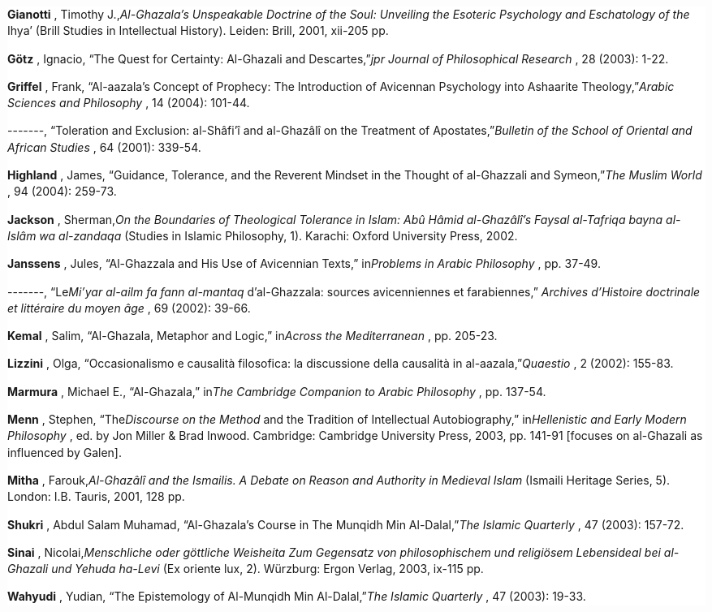 **Gianotti** , Timothy J.,*Al-Ghazala’s Unspeakable Doctrine of the
Soul: Unveiling the Esoteric Psychology and Eschatology of the* Ihya’
(Brill Studies in Intellectual History). Leiden: Brill, 2001, xii-205
pp.

**Götz** , Ignacio, “The Quest for Certainty: Al-Ghazali and
Descartes,”*jpr Journal of Philosophical Research* , 28 (2003): 1-22.

**Griffel** , Frank, “Al-aazala’s Concept of Prophecy: The Introduction
of Avicennan Psychology into Ashaarite Theology,”*Arabic Sciences and
Philosophy* , 14 (2004): 101-44.

-------, “Toleration and Exclusion: al-Shâfi’î and al-Ghazâlî on the
Treatment of Apostates,”*Bulletin of the School of Oriental and African
Studies* , 64 (2001): 339-54.

**Highland** , James, “Guidance, Tolerance, and the Reverent Mindset in
the Thought of al-Ghazzali and Symeon,”*The Muslim World* , 94 (2004):
259-73.

**Jackson** , Sherman,*On the Boundaries of Theological Tolerance in
Islam: Abû Hâmid al-Ghazâlî’s Faysal al-Tafriqa bayna al-Islâm wa
al-zandaqa* (Studies in Islamic Philosophy, 1). Karachi: Oxford
University Press, 2002.

**Janssens** , Jules, “Al-Ghazzala and His Use of Avicennian Texts,”
in*Problems in Arabic Philosophy* , pp. 37-49.

-------, “Le*Mi’yar al-ailm fa fann al-mantaq* d’al-Ghazzala: sources
avicenniennes et farabiennes,” *Archives d’Histoire doctrinale et
littéraire du moyen âge* , 69 (2002): 39-66.

**Kemal** , Salim, “Al-Ghazala, Metaphor and Logic,” in*Across the
Mediterranean* , pp. 205-23.

**Lizzini** , Olga, “Occasionalismo e causalità filosofica: la
discussione della causalità in al-aazala,”*Quaestio* , 2 (2002): 155-83.

**Marmura** , Michael E., “Al-Ghazala,” in*The Cambridge Companion to
Arabic Philosophy* , pp. 137-54.

**Menn** , Stephen, “The*Discourse on the Method* and the Tradition of
Intellectual Autobiography,” in*Hellenistic and Early Modern Philosophy*
, ed. by Jon Miller & Brad Inwood. Cambridge: Cambridge University
Press, 2003, pp. 141-91 [focuses on al-Ghazali as influenced by Galen].

**Mitha** , Farouk,*Al-Ghazâlî and the Ismailis. A Debate on Reason and
Authority in Medieval Islam* (Ismaili Heritage Series, 5). London: I.B.
Tauris, 2001, 128 pp.

**Shukri** , Abdul Salam Muhamad, “Al-Ghazala’s Course in The Munqidh
Min Al-Dalal,”*The Islamic Quarterly* , 47 (2003): 157-72.

**Sinai** , Nicolai,*Menschliche oder göttliche Weisheita Zum Gegensatz
von philosophischem und religiösem Lebensideal bei al-Ghazali und Yehuda
ha-Levi* (Ex oriente lux, 2). Würzburg: Ergon Verlag, 2003, ix-115 pp.

**Wahyudi** , Yudian, “The Epistemology of Al-Munqidh Min Al-Dalal,”*The
Islamic Quarterly* , 47 (2003): 19-33.
